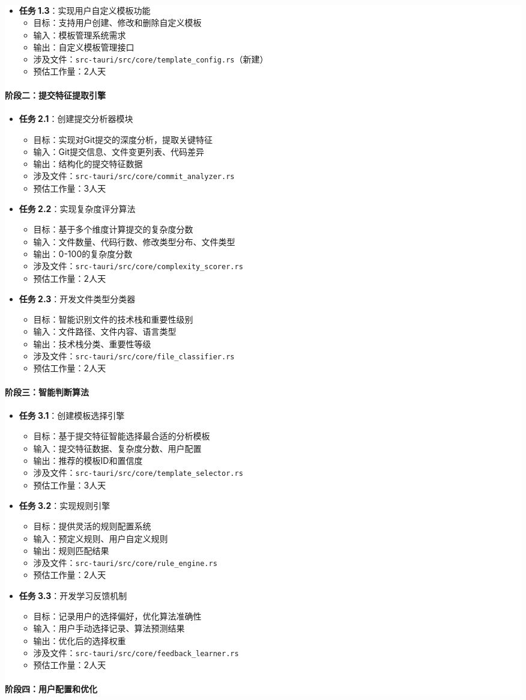 - **任务 1.3**：实现用户自定义模板功能
  - 目标：支持用户创建、修改和删除自定义模板
  - 输入：模板管理系统需求
  - 输出：自定义模板管理接口
  - 涉及文件：`src-tauri/src/core/template_config.rs`（新建）
  - 预估工作量：2人天

#### 阶段二：提交特征提取引擎

- **任务 2.1**：创建提交分析器模块
  - 目标：实现对Git提交的深度分析，提取关键特征
  - 输入：Git提交信息、文件变更列表、代码差异
  - 输出：结构化的提交特征数据
  - 涉及文件：`src-tauri/src/core/commit_analyzer.rs`
  - 预估工作量：3人天

- **任务 2.2**：实现复杂度评分算法
  - 目标：基于多个维度计算提交的复杂度分数
  - 输入：文件数量、代码行数、修改类型分布、文件类型
  - 输出：0-100的复杂度分数
  - 涉及文件：`src-tauri/src/core/complexity_scorer.rs`
  - 预估工作量：2人天

- **任务 2.3**：开发文件类型分类器
  - 目标：智能识别文件的技术栈和重要性级别
  - 输入：文件路径、文件内容、语言类型
  - 输出：技术栈分类、重要性等级
  - 涉及文件：`src-tauri/src/core/file_classifier.rs`
  - 预估工作量：2人天

#### 阶段三：智能判断算法

- **任务 3.1**：创建模板选择引擎
  - 目标：基于提交特征智能选择最合适的分析模板
  - 输入：提交特征数据、复杂度分数、用户配置
  - 输出：推荐的模板ID和置信度
  - 涉及文件：`src-tauri/src/core/template_selector.rs`
  - 预估工作量：3人天

- **任务 3.2**：实现规则引擎
  - 目标：提供灵活的规则配置系统
  - 输入：预定义规则、用户自定义规则
  - 输出：规则匹配结果
  - 涉及文件：`src-tauri/src/core/rule_engine.rs`
  - 预估工作量：2人天

- **任务 3.3**：开发学习反馈机制
  - 目标：记录用户的选择偏好，优化算法准确性
  - 输入：用户手动选择记录、算法预测结果
  - 输出：优化后的选择权重
  - 涉及文件：`src-tauri/src/core/feedback_learner.rs`
  - 预估工作量：2人天

#### 阶段四：用户配置和优化
